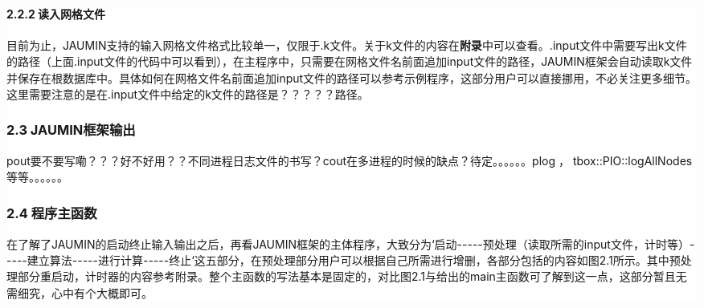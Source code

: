 #### 2.2.2 读入网格文件

目前为止，JAUMIN支持的输入网格文件格式比较单一，仅限于.k文件。关于k文件的内容在**附录**中可以查看。.input文件中需要写出k文件的路径（上面.input文件的代码中可以看到），在主程序中，只需要在网格文件名前面追加input文件的路径，JAUMIN框架会自动读取k文件并保存在根数据库中。具体如何在网格文件名前面追加input文件的路径可以参考示例程序，这部分用户可以直接挪用，不必关注更多细节。这里需要注意的是在.input文件中给定的k文件的路径是？？？？？路径。

### 2.3 JAUMIN框架输出

pout要不要写嘞？？？好不好用？？不同进程日志文件的书写？cout在多进程的时候的缺点？待定。。。。。。plog ， tbox::PIO::logAllNodes等等。。。。。。



### 2.4 程序主函数

在了解了JAUMIN的启动终止输入输出之后，再看JAUMIN框架的主体程序，大致分为‘启动-----预处理（读取所需的input文件，计时等）-----建立算法-----进行计算-----终止‘这五部分，在预处理部分用户可以根据自己所需进行增删，各部分包括的内容如图2.1所示。其中预处理部分重启动，计时器的内容参考附录。整个主函数的写法基本是固定的，对比图2.1与给出的main主函数可了解到这一点，这部分暂且无需细究，心中有个大概即可。

